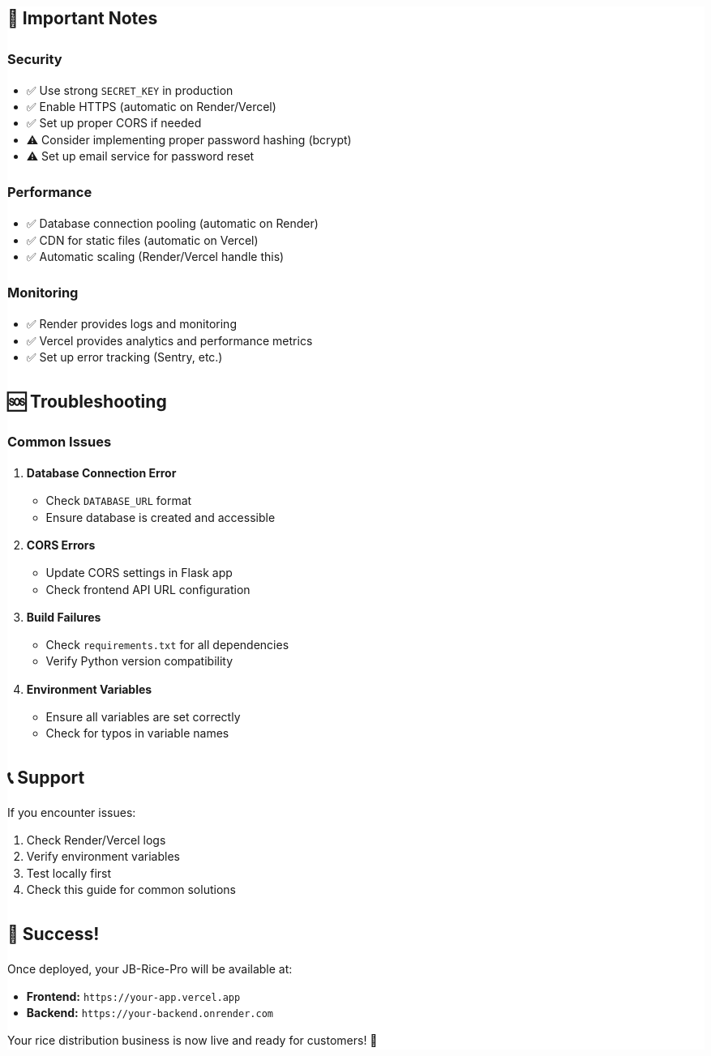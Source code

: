 ## 🚨 **Important Notes**

### Security
- ✅ Use strong `SECRET_KEY` in production
- ✅ Enable HTTPS (automatic on Render/Vercel)
- ✅ Set up proper CORS if needed
- ⚠️ Consider implementing proper password hashing (bcrypt)
- ⚠️ Set up email service for password reset

### Performance
- ✅ Database connection pooling (automatic on Render)
- ✅ CDN for static files (automatic on Vercel)
- ✅ Automatic scaling (Render/Vercel handle this)

### Monitoring
- ✅ Render provides logs and monitoring
- ✅ Vercel provides analytics and performance metrics
- ✅ Set up error tracking (Sentry, etc.)

## 🆘 **Troubleshooting**

### Common Issues

1. **Database Connection Error**
   - Check `DATABASE_URL` format
   - Ensure database is created and accessible

2. **CORS Errors**
   - Update CORS settings in Flask app
   - Check frontend API URL configuration

3. **Build Failures**
   - Check `requirements.txt` for all dependencies
   - Verify Python version compatibility

4. **Environment Variables**
   - Ensure all variables are set correctly
   - Check for typos in variable names

## 📞 **Support**

If you encounter issues:

1. Check Render/Vercel logs
2. Verify environment variables
3. Test locally first
4. Check this guide for common solutions

## 🎉 **Success!**

Once deployed, your JB-Rice-Pro will be available at:
- **Frontend:** `https://your-app.vercel.app`
- **Backend:** `https://your-backend.onrender.com`

Your rice distribution business is now live and ready for customers! 🚀 